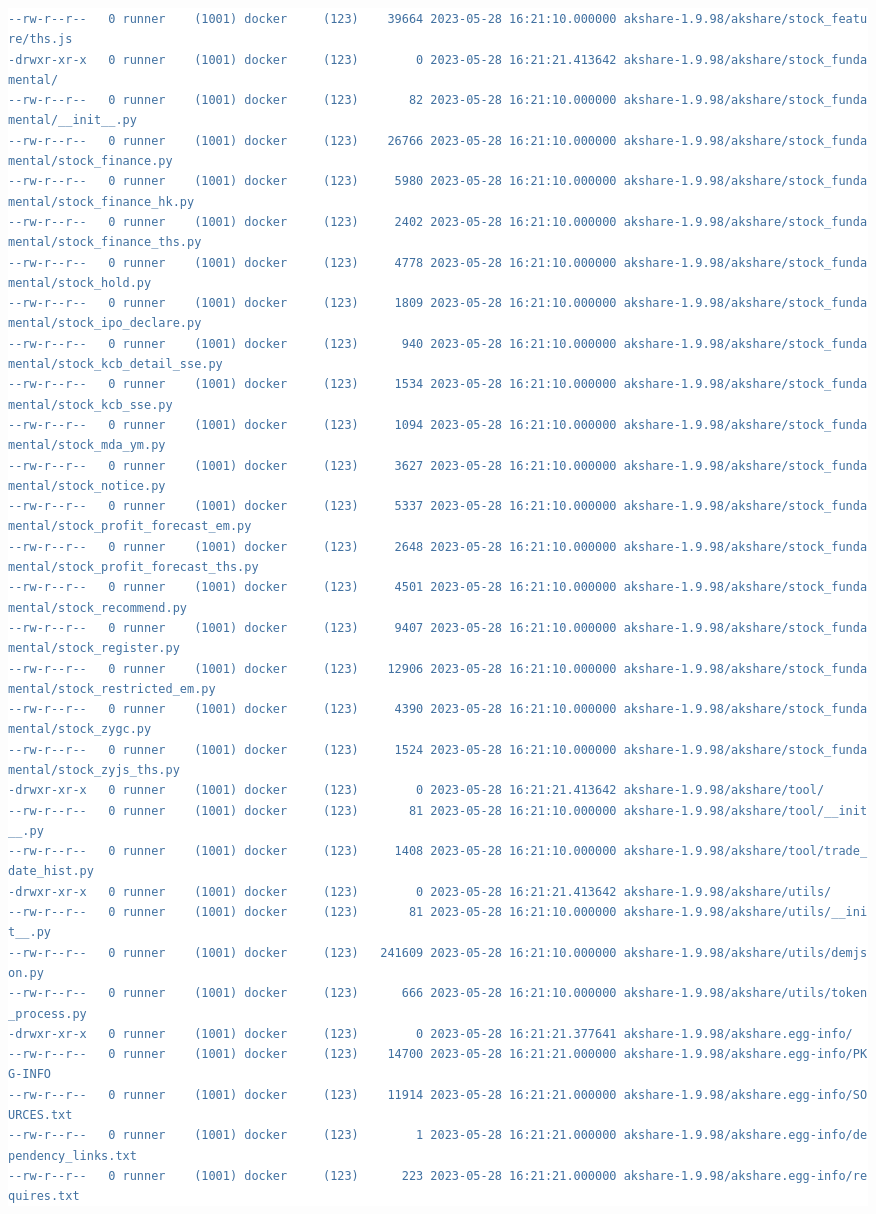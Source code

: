 ```diff
--rw-r--r--   0 runner    (1001) docker     (123)    39664 2023-05-28 16:21:10.000000 akshare-1.9.98/akshare/stock_feature/ths.js
-drwxr-xr-x   0 runner    (1001) docker     (123)        0 2023-05-28 16:21:21.413642 akshare-1.9.98/akshare/stock_fundamental/
--rw-r--r--   0 runner    (1001) docker     (123)       82 2023-05-28 16:21:10.000000 akshare-1.9.98/akshare/stock_fundamental/__init__.py
--rw-r--r--   0 runner    (1001) docker     (123)    26766 2023-05-28 16:21:10.000000 akshare-1.9.98/akshare/stock_fundamental/stock_finance.py
--rw-r--r--   0 runner    (1001) docker     (123)     5980 2023-05-28 16:21:10.000000 akshare-1.9.98/akshare/stock_fundamental/stock_finance_hk.py
--rw-r--r--   0 runner    (1001) docker     (123)     2402 2023-05-28 16:21:10.000000 akshare-1.9.98/akshare/stock_fundamental/stock_finance_ths.py
--rw-r--r--   0 runner    (1001) docker     (123)     4778 2023-05-28 16:21:10.000000 akshare-1.9.98/akshare/stock_fundamental/stock_hold.py
--rw-r--r--   0 runner    (1001) docker     (123)     1809 2023-05-28 16:21:10.000000 akshare-1.9.98/akshare/stock_fundamental/stock_ipo_declare.py
--rw-r--r--   0 runner    (1001) docker     (123)      940 2023-05-28 16:21:10.000000 akshare-1.9.98/akshare/stock_fundamental/stock_kcb_detail_sse.py
--rw-r--r--   0 runner    (1001) docker     (123)     1534 2023-05-28 16:21:10.000000 akshare-1.9.98/akshare/stock_fundamental/stock_kcb_sse.py
--rw-r--r--   0 runner    (1001) docker     (123)     1094 2023-05-28 16:21:10.000000 akshare-1.9.98/akshare/stock_fundamental/stock_mda_ym.py
--rw-r--r--   0 runner    (1001) docker     (123)     3627 2023-05-28 16:21:10.000000 akshare-1.9.98/akshare/stock_fundamental/stock_notice.py
--rw-r--r--   0 runner    (1001) docker     (123)     5337 2023-05-28 16:21:10.000000 akshare-1.9.98/akshare/stock_fundamental/stock_profit_forecast_em.py
--rw-r--r--   0 runner    (1001) docker     (123)     2648 2023-05-28 16:21:10.000000 akshare-1.9.98/akshare/stock_fundamental/stock_profit_forecast_ths.py
--rw-r--r--   0 runner    (1001) docker     (123)     4501 2023-05-28 16:21:10.000000 akshare-1.9.98/akshare/stock_fundamental/stock_recommend.py
--rw-r--r--   0 runner    (1001) docker     (123)     9407 2023-05-28 16:21:10.000000 akshare-1.9.98/akshare/stock_fundamental/stock_register.py
--rw-r--r--   0 runner    (1001) docker     (123)    12906 2023-05-28 16:21:10.000000 akshare-1.9.98/akshare/stock_fundamental/stock_restricted_em.py
--rw-r--r--   0 runner    (1001) docker     (123)     4390 2023-05-28 16:21:10.000000 akshare-1.9.98/akshare/stock_fundamental/stock_zygc.py
--rw-r--r--   0 runner    (1001) docker     (123)     1524 2023-05-28 16:21:10.000000 akshare-1.9.98/akshare/stock_fundamental/stock_zyjs_ths.py
-drwxr-xr-x   0 runner    (1001) docker     (123)        0 2023-05-28 16:21:21.413642 akshare-1.9.98/akshare/tool/
--rw-r--r--   0 runner    (1001) docker     (123)       81 2023-05-28 16:21:10.000000 akshare-1.9.98/akshare/tool/__init__.py
--rw-r--r--   0 runner    (1001) docker     (123)     1408 2023-05-28 16:21:10.000000 akshare-1.9.98/akshare/tool/trade_date_hist.py
-drwxr-xr-x   0 runner    (1001) docker     (123)        0 2023-05-28 16:21:21.413642 akshare-1.9.98/akshare/utils/
--rw-r--r--   0 runner    (1001) docker     (123)       81 2023-05-28 16:21:10.000000 akshare-1.9.98/akshare/utils/__init__.py
--rw-r--r--   0 runner    (1001) docker     (123)   241609 2023-05-28 16:21:10.000000 akshare-1.9.98/akshare/utils/demjson.py
--rw-r--r--   0 runner    (1001) docker     (123)      666 2023-05-28 16:21:10.000000 akshare-1.9.98/akshare/utils/token_process.py
-drwxr-xr-x   0 runner    (1001) docker     (123)        0 2023-05-28 16:21:21.377641 akshare-1.9.98/akshare.egg-info/
--rw-r--r--   0 runner    (1001) docker     (123)    14700 2023-05-28 16:21:21.000000 akshare-1.9.98/akshare.egg-info/PKG-INFO
--rw-r--r--   0 runner    (1001) docker     (123)    11914 2023-05-28 16:21:21.000000 akshare-1.9.98/akshare.egg-info/SOURCES.txt
--rw-r--r--   0 runner    (1001) docker     (123)        1 2023-05-28 16:21:21.000000 akshare-1.9.98/akshare.egg-info/dependency_links.txt
--rw-r--r--   0 runner    (1001) docker     (123)      223 2023-05-28 16:21:21.000000 akshare-1.9.98/akshare.egg-info/requires.txt
```